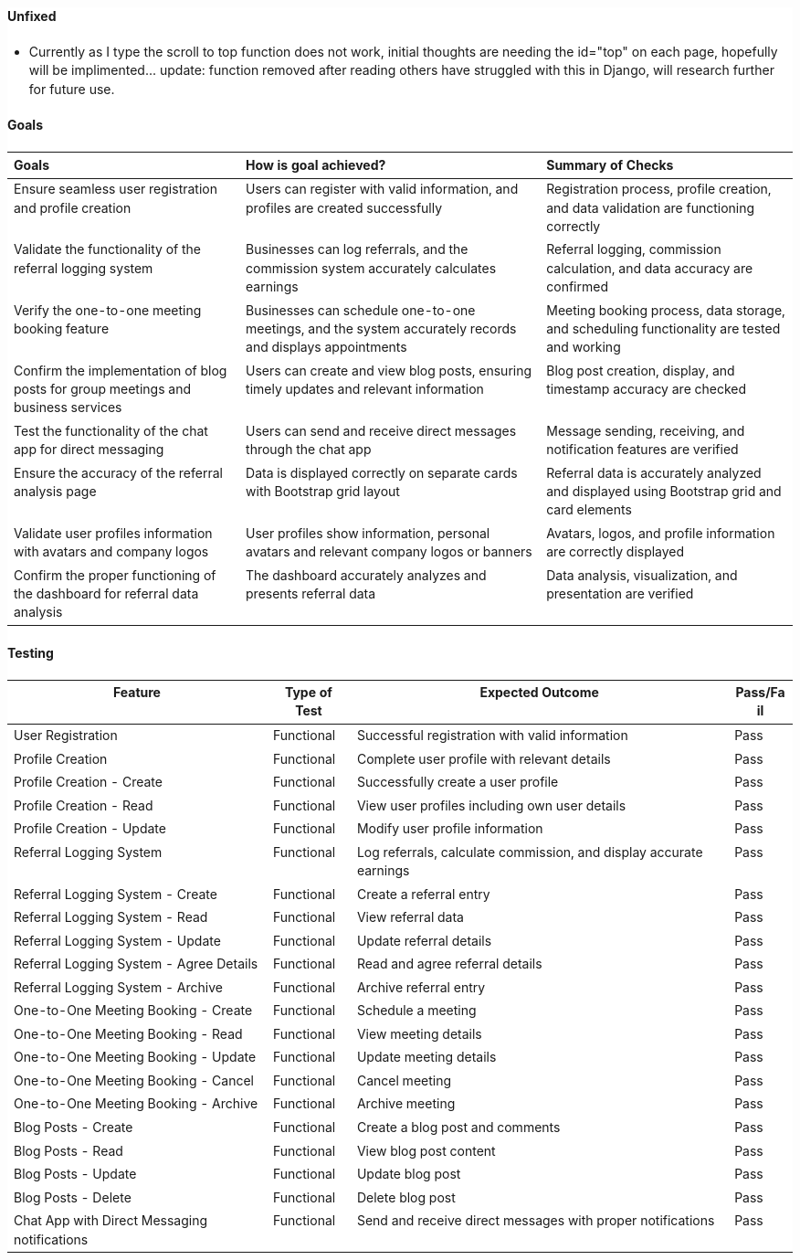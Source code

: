 #### Unfixed 

* Currently as I type the scroll to top function does not work, initial thoughts are needing the id="top" on each page, hopefully will be implimented... update: function removed after reading others have struggled with this in Django, will research further for future use.

#### Goals

| Goals | How is goal achieved? | Summary of Checks |
| :--- | :--- | :--- |
| Ensure seamless user registration and profile creation | Users can register with valid information, and profiles are created successfully | Registration process, profile creation, and data validation are functioning correctly |
| Validate the functionality of the referral logging system | Businesses can log referrals, and the commission system accurately calculates earnings | Referral logging, commission calculation, and data accuracy are confirmed |
| Verify the one-to-one meeting booking feature | Businesses can schedule one-to-one meetings, and the system accurately records and displays appointments | Meeting booking process, data storage, and scheduling functionality are tested and working |
| Confirm the implementation of blog posts for group meetings and business services | Users can create and view blog posts, ensuring timely updates and relevant information | Blog post creation, display, and timestamp accuracy are checked |
| Test the functionality of the chat app for direct messaging | Users can send and receive direct messages through the chat app | Message sending, receiving, and notification features are verified |
| Ensure the accuracy of the referral analysis page | Data is displayed correctly on separate cards with Bootstrap grid layout | Referral data is accurately analyzed and displayed using Bootstrap grid and card elements |
| Validate user profiles information with avatars and company logos | User profiles show information, personal avatars and relevant company logos or banners | Avatars, logos, and profile information are correctly displayed |
| Confirm the proper functioning of the dashboard for referral data analysis | The dashboard accurately analyzes and presents referral data | Data analysis, visualization, and presentation are verified |


#### Testing

| Feature | Type of Test | Expected Outcome | Pass/Fail |
| ------- | ------------ | ---------------- | --------- |
| User Registration | Functional | Successful registration with valid information | Pass |
| Profile Creation | Functional | Complete user profile with relevant details | Pass |
| Profile Creation - Create | Functional | Successfully create a user profile | Pass |
| Profile Creation - Read | Functional | View user profiles including own user details | Pass |
| Profile Creation - Update | Functional | Modify user profile information | Pass |
| Referral Logging System | Functional | Log referrals, calculate commission, and display accurate earnings | Pass |
| Referral Logging System - Create | Functional | Create a referral entry | Pass |
| Referral Logging System - Read | Functional | View referral data | Pass |
| Referral Logging System - Update | Functional | Update referral details | Pass |
| Referral Logging System - Agree Details | Functional | Read and agree referral details | Pass |
| Referral Logging System - Archive | Functional | Archive referral entry | Pass |
| One-to-One Meeting Booking - Create | Functional | Schedule a meeting | Pass |
| One-to-One Meeting Booking - Read | Functional | View meeting details | Pass |
| One-to-One Meeting Booking - Update | Functional | Update meeting details | Pass |
| One-to-One Meeting Booking - Cancel | Functional | Cancel meeting | Pass |
| One-to-One Meeting Booking - Archive | Functional | Archive meeting | Pass |
| Blog Posts - Create | Functional | Create a blog post and comments | Pass |
| Blog Posts - Read | Functional | View blog post content | Pass |
| Blog Posts - Update | Functional | Update blog post | Pass |
| Blog Posts - Delete | Functional | Delete blog post | Pass |
| Chat App with Direct Messaging notifications | Functional | Send and receive direct messages with proper notifications | Pass |